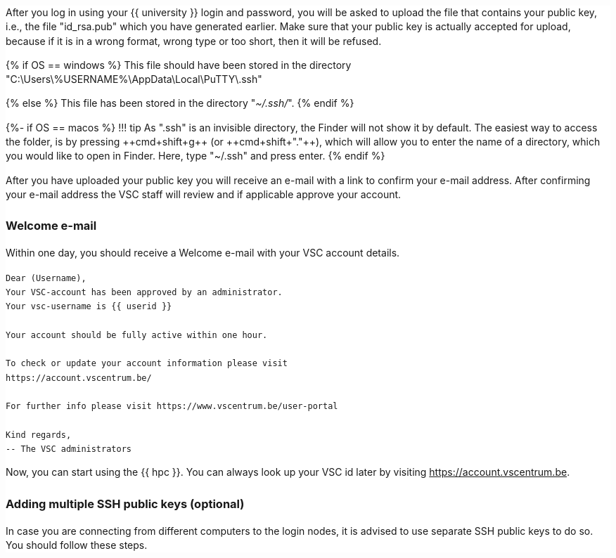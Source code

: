 After you log in using your {{ university }} login and password, you will be asked to
upload the file that contains your public key, i.e., the file
"id_rsa.pub" which you have generated earlier. Make sure that your
public key is actually accepted for upload, because if it is in a wrong
format, wrong type or too short, then it will be refused.

{% if OS == windows %}
This file should have been stored in the directory
"C:\\Users\\%USERNAME%\\AppData\\Local\\PuTTY\\.ssh"

{% else %}
This file has been stored in the directory "*~/.ssh/*".
{% endif %}

{%- if OS == macos %}
!!! tip
    As ".ssh" is an invisible directory, the Finder will not show it by
    default. The easiest way to access the folder, is by pressing ++cmd+shift+g++ (or ++cmd+shift+"."++),
    which will allow you to enter the name of a directory, which you would
    like to open in Finder. Here, type "~/.ssh" and press enter.
{% endif %}

After you have uploaded your public key you will receive an e-mail with
a link to confirm your e-mail address. After confirming your e-mail
address the VSC staff will review and if applicable approve your
account.

### Welcome e-mail

Within one day, you should receive a Welcome e-mail with your VSC
account details.

<pre><code>Dear (Username), 
Your VSC-account has been approved by an administrator.
Your vsc-username is {{ userid }}

Your account should be fully active within one hour.

To check or update your account information please visit
https://account.vscentrum.be/

For further info please visit https://www.vscentrum.be/user-portal

Kind regards,
-- The VSC administrators
</code></pre>

Now, you can start using the {{ hpc }}. You can always look up your VSC id later
by visiting <https://account.vscentrum.be>.

### Adding multiple SSH public keys (optional)

In case you are connecting from different computers to the login nodes,
it is advised to use separate SSH public keys to do so. You should
follow these steps.
